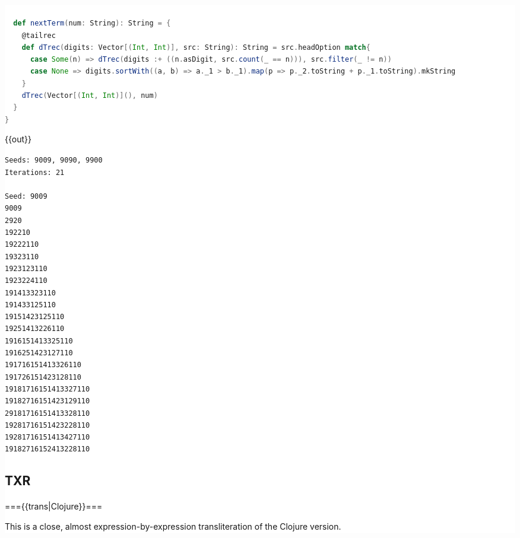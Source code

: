 ```scala

  def nextTerm(num: String): String = {
    @tailrec
    def dTrec(digits: Vector[(Int, Int)], src: String): String = src.headOption match{
      case Some(n) => dTrec(digits :+ ((n.asDigit, src.count(_ == n))), src.filter(_ != n))
      case None => digits.sortWith((a, b) => a._1 > b._1).map(p => p._2.toString + p._1.toString).mkString
    }
    dTrec(Vector[(Int, Int)](), num)
  }
}
```


{{out}}


```txt
Seeds: 9009, 9090, 9900
Iterations: 21

Seed: 9009
9009
2920
192210
19222110
19323110
1923123110
1923224110
191413323110
191433125110
19151423125110
19251413226110
1916151413325110
1916251423127110
191716151413326110
191726151423128110
19181716151413327110
19182716151423129110
29181716151413328110
19281716151423228110
19281716151413427110
19182716152413228110
```



## TXR


==={{trans|Clojure}}===

This is a close, almost expression-by-expression transliteration of the Clojure version.


